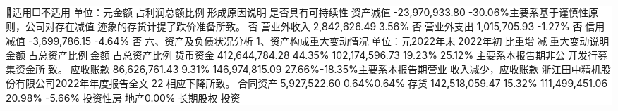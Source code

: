 适用□不适用
单位：元金额
占利润总额比例
形成原因说明
是否具有可持续性
资产减值
-23,970,933.80
-30.06%主要系基于谨慎性原则，公司对存在减值
迹象的存货计提了跌价准备所致。
否
营业外收入
2,842,626.49
3.56%
否
营业外支出
1,015,705.93
-1.27%
否
信用减值
-3,699,786.15
-4.64%
否
六、资产及负债状况分析
1、资产构成重大变动情况
单位：元2022年末
2022年初
比重增
减
重大变动说明
金额
占总资产比例
金额
占总资产比例
货币资金
412,644,784.28
44.35%
102,174,596.73
19.23%
25.12%
主要系本报告期非公
开发行募集资金所
致。
应收账款
86,626,761.43
9.31%
146,974,815.09
27.66%-18.35%主要系本报告期营业
收入减少，应收账款
浙江田中精机股份有限公司2022年年度报告全文
22
相应下降所致。
合同资产
5,927,522.60
0.64%0.64%
存货
142,518,059.47
15.32%
111,499,451.06
20.98%
-5.66%
投资性房
地产0.00%
长期股权
投资